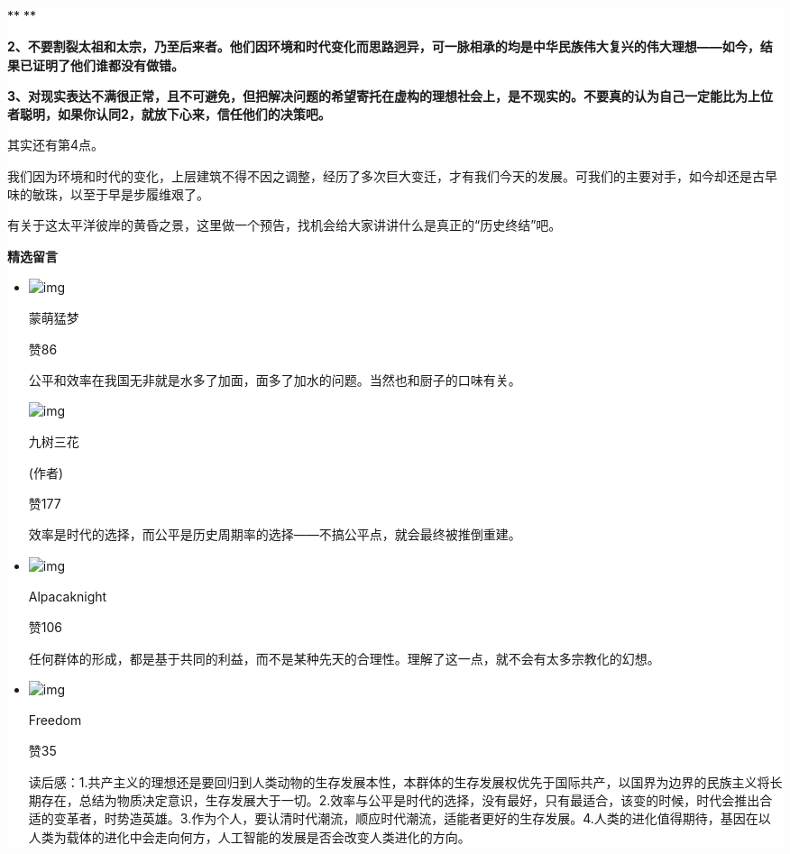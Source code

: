 **
**

**2、不要割裂太祖和太宗，乃至后来者。他们因环境和时代变化而思路迥异，可一脉相承的均是中华民族伟大复兴的伟大理想——如今，结果已证明了他们谁都没有做错。**



**3、对现实表达不满很正常，且不可避免，但把解决问题的希望寄托在虚构的理想社会上，是不现实的。不要真的认为自己一定能比为上位者聪明，如果你认同2，就放下心来，信任他们的决策吧。**



其实还有第4点。



我们因为环境和时代的变化，上层建筑不得不因之调整，经历了多次巨大变迁，才有我们今天的发展。可我们的主要对手，如今却还是古早味的敏珠，以至于早是步履维艰了。



有关于这太平洋彼岸的黄昏之景，这里做一个预告，找机会给大家讲讲什么是真正的“历史终结”吧。



**精选留言**

- ![img](http://wx.qlogo.cn/mmopen/6Uh4uibDZqOQ7V91N0GkfqRvPGyVmhjMuibrQpZjJhn69m0qqx5cnUJc77a4A0kdKbFRJ0zruIOm8Vs7Jx83GgshQbnKCy2shD/96)

  蒙萌猛梦

  赞86

  

  公平和效率在我国无非就是水多了加面，面多了加水的问题。当然也和厨子的口味有关。

  ![img](http://wx.qlogo.cn/mmhead/Q3auHgzwzM5H4SIcdUQuF3Zicjg0hH3xgYDOD0I1W6EJWmO7Qa95yIw/0)

  九树三花

  (作者)

  赞177

  

  效率是时代的选择，而公平是历史周期率的选择——不搞公平点，就会最终被推倒重建。

- ![img](http://wx.qlogo.cn/mmopen/vPeTwWbfR4zAoNHzggP5Dcwrj2EcTHKv47ACwe90CojiblWow5dzLg8Ahg3cDveUPmNY9ZVa94bVBB2KG6QJkag/96)

  Alpacaknight

  赞106

  

  任何群体的形成，都是基于共同的利益，而不是某种先天的合理性。理解了这一点，就不会有太多宗教化的幻想。

- ![img](http://wx.qlogo.cn/mmopen/ZsQXicY7Op7zfV7sgoFJyqPicrE1NSSkMGRrSuWdALS5TPKJRDDThDu0MQd15yOur1KVkRJrtqalb9mzNCmy351hnCvMNKuic6P/96)

  Freedom

  赞35

  

  读后感：1.共产主义的理想还是要回归到人类动物的生存发展本性，本群体的生存发展权优先于国际共产，以国界为边界的民族主义将长期存在，总结为物质决定意识，生存发展大于一切。2.效率与公平是时代的选择，没有最好，只有最适合，该变的时候，时代会推出合适的变革者，时势造英雄。3.作为个人，要认清时代潮流，顺应时代潮流，适能者更好的生存发展。4.人类的进化值得期待，基因在以人类为载体的进化中会走向何方，人工智能的发展是否会改变人类进化的方向。
